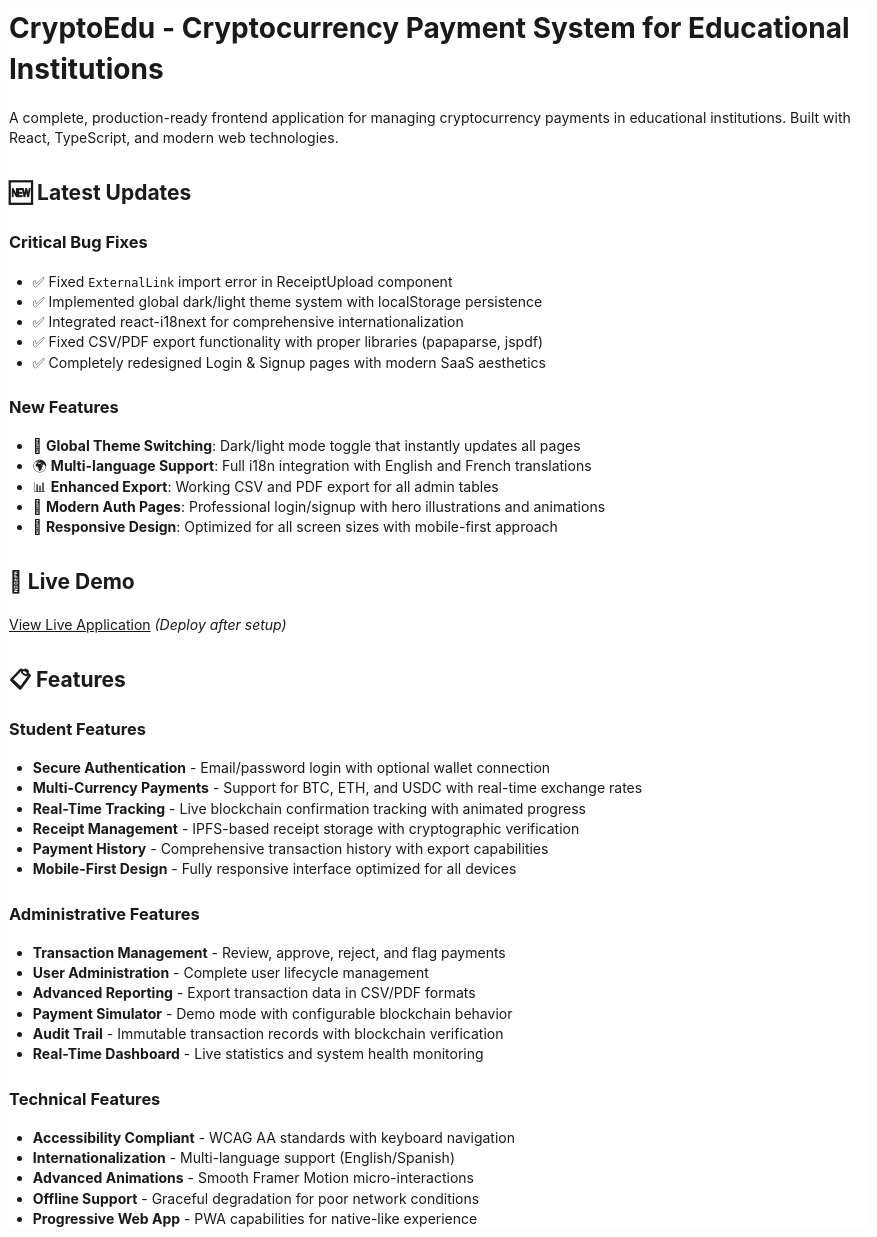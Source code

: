 # CryptoEdu - Cryptocurrency Payment System for Educational Institutions

A complete, production-ready frontend application for managing cryptocurrency payments in educational institutions. Built with React, TypeScript, and modern web technologies.

## 🆕 Latest Updates

### Critical Bug Fixes
- ✅ Fixed `ExternalLink` import error in ReceiptUpload component
- ✅ Implemented global dark/light theme system with localStorage persistence
- ✅ Integrated react-i18next for comprehensive internationalization
- ✅ Fixed CSV/PDF export functionality with proper libraries (papaparse, jspdf)
- ✅ Completely redesigned Login & Signup pages with modern SaaS aesthetics

### New Features
- 🌙 **Global Theme Switching**: Dark/light mode toggle that instantly updates all pages
- 🌍 **Multi-language Support**: Full i18n integration with English and French translations
- 📊 **Enhanced Export**: Working CSV and PDF export for all admin tables
- 🎨 **Modern Auth Pages**: Professional login/signup with hero illustrations and animations
- 📱 **Responsive Design**: Optimized for all screen sizes with mobile-first approach

## 🚀 Live Demo

[View Live Application](https://cryptoedu-payments.vercel.app) *(Deploy after setup)*

## 📋 Features

### Student Features
- **Secure Authentication** - Email/password login with optional wallet connection
- **Multi-Currency Payments** - Support for BTC, ETH, and USDC with real-time exchange rates
- **Real-Time Tracking** - Live blockchain confirmation tracking with animated progress
- **Receipt Management** - IPFS-based receipt storage with cryptographic verification
- **Payment History** - Comprehensive transaction history with export capabilities
- **Mobile-First Design** - Fully responsive interface optimized for all devices

### Administrative Features
- **Transaction Management** - Review, approve, reject, and flag payments
- **User Administration** - Complete user lifecycle management
- **Advanced Reporting** - Export transaction data in CSV/PDF formats
- **Payment Simulator** - Demo mode with configurable blockchain behavior
- **Audit Trail** - Immutable transaction records with blockchain verification
- **Real-Time Dashboard** - Live statistics and system health monitoring

### Technical Features
- **Accessibility Compliant** - WCAG AA standards with keyboard navigation
- **Internationalization** - Multi-language support (English/Spanish)
- **Advanced Animations** - Smooth Framer Motion micro-interactions
- **Offline Support** - Graceful degradation for poor network conditions
- **Progressive Web App** - PWA capabilities for native-like experience

